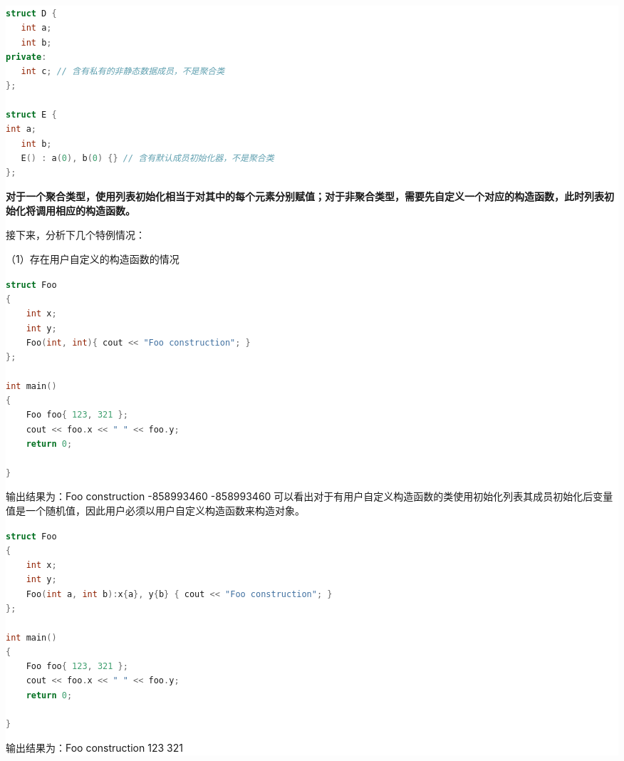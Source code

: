 ~~~cpp
struct D {
   int a;
   int b;
private:
   int c; // 含有私有的非静态数据成员，不是聚合类
};

struct E {
int a;
   int b;
   E() : a(0), b(0) {} // 含有默认成员初始化器，不是聚合类
};
~~~
 
**对于一个聚合类型，使用列表初始化相当于对其中的每个元素分别赋值；对于非聚合类型，需要先自定义一个对应的构造函数，此时列表初始化将调用相应的构造函数。**

 接下来，分析下几个特例情况：

（1）存在用户自定义的构造函数的情况
~~~cpp
struct Foo
{
	int x;
	int y;
	Foo(int, int){ cout << "Foo construction"; }
};
 
int main()
{
	Foo foo{ 123, 321 };
	cout << foo.x << " " << foo.y;
	return 0;

}
~~~
输出结果为：Foo construction -858993460 -858993460
可以看出对于有用户自定义构造函数的类使用初始化列表其成员初始化后变量值是一个随机值，因此用户必须以用户自定义构造函数来构造对象。 
~~~cpp
struct Foo
{
	int x;
	int y;
	Foo(int a, int b):x{a}, y{b} { cout << "Foo construction"; }
};
 
int main()
{
	Foo foo{ 123, 321 };
	cout << foo.x << " " << foo.y;
	return 0;

}
~~~
输出结果为：Foo construction 123 321
